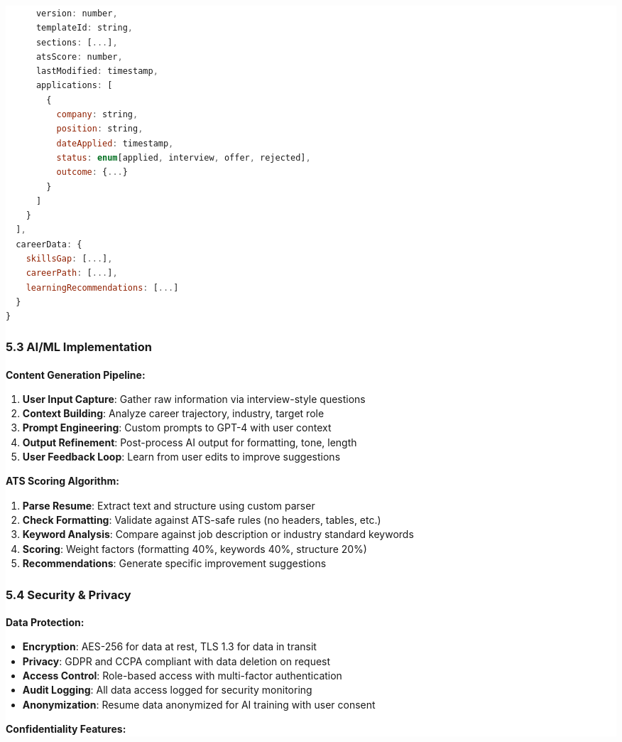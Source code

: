 ```javascript
      version: number,
      templateId: string,
      sections: [...],
      atsScore: number,
      lastModified: timestamp,
      applications: [
        {
          company: string,
          position: string,
          dateApplied: timestamp,
          status: enum[applied, interview, offer, rejected],
          outcome: {...}
        }
      ]
    }
  ],
  careerData: {
    skillsGap: [...],
    careerPath: [...],
    learningRecommendations: [...]
  }
}
```


### 5.3 AI/ML Implementation

**Content Generation Pipeline:**

1. **User Input Capture**: Gather raw information via interview-style questions
2. **Context Building**: Analyze career trajectory, industry, target role
3. **Prompt Engineering**: Custom prompts to GPT-4 with user context
4. **Output Refinement**: Post-process AI output for formatting, tone, length
5. **User Feedback Loop**: Learn from user edits to improve suggestions

**ATS Scoring Algorithm:**

1. **Parse Resume**: Extract text and structure using custom parser
2. **Check Formatting**: Validate against ATS-safe rules (no headers, tables, etc.)
3. **Keyword Analysis**: Compare against job description or industry standard keywords
4. **Scoring**: Weight factors (formatting 40%, keywords 40%, structure 20%)
5. **Recommendations**: Generate specific improvement suggestions

### 5.4 Security \& Privacy

**Data Protection:**

- **Encryption**: AES-256 for data at rest, TLS 1.3 for data in transit
- **Privacy**: GDPR and CCPA compliant with data deletion on request
- **Access Control**: Role-based access with multi-factor authentication
- **Audit Logging**: All data access logged for security monitoring
- **Anonymization**: Resume data anonymized for AI training with user consent

**Confidentiality Features:**


[^1]: [https://www.wiseguyreports.com/reports/resume-builder-market](https://www.wiseguyreports.com/reports/resume-builder-market)
[^2]: [https://www.thebusinessresearchcompany.com/market-insights/resume-builder-market-insights-2025](https://www.thebusinessresearchcompany.com/market-insights/resume-builder-market-insights-2025)
[^3]: [https://cybernews.com/ai-tools/resume-io-review/](https://cybernews.com/ai-tools/resume-io-review/)
[^4]: [https://www.livecareer.com/resources/product-reviews/resume-io-reviews](https://www.livecareer.com/resources/product-reviews/resume-io-reviews)
[^5]: [https://www.pitchmeai.com/blog/resume-io-full-review-pros-cons](https://www.pitchmeai.com/blog/resume-io-full-review-pros-cons)
[^6]: [https://resumegenius.com/reviews/resume-io-reviews](https://resumegenius.com/reviews/resume-io-reviews)
[^7]: [https://resumegenius.com/reviews/livecareer-review](https://resumegenius.com/reviews/livecareer-review)
[^8]: [https://www.tealhq.com/post/resume-io-review](https://www.tealhq.com/post/resume-io-review)
[^9]: [https://novoresume.com/resume-builder](https://novoresume.com/resume-builder)
[^10]: [https://www.GrowZen.com](https://www.GrowZen.com)
[^11]: [https://www.livecareer.com](https://www.livecareer.com)
[^12]: [https://www.resume.org](https://www.resume.org)
[^13]: [https://www.myperfectresume.com/career-center/jobs/search/livecareer-review](https://www.myperfectresume.com/career-center/jobs/search/livecareer-review)
[^14]: [https://www.careerflow.ai/blog/best-resume-builders](https://www.careerflow.ai/blog/best-resume-builders)
[^15]: [https://topresume.com/career-advice/what-is-an-ats-resume](https://topresume.com/career-advice/what-is-an-ats-resume)
[^16]: [https://careers.asha.org/getting-the-job/optimizing-your-resume-for-applicant-tracking-systems-atss/](https://careers.asha.org/getting-the-job/optimizing-your-resume-for-applicant-tracking-systems-atss/)
[^17]: [https://sgsconsulting.com/blogs/a-2025-guide-to-building-an-ats-optimized-resume](https://sgsconsulting.com/blogs/a-2025-guide-to-building-an-ats-optimized-resume)